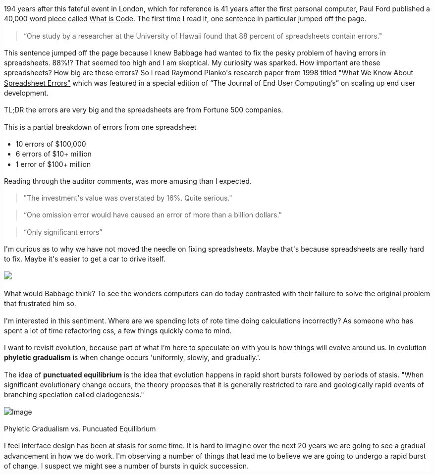194 years after this fateful event in London, which for reference is 41 years after the first personal computer, Paul Ford published a 40,000 word piece called [What is Code](https://www.bloomberg.com/graphics/2015-paul-ford-what-is-code/). The first time I read it, one sentence in particular jumped off the page.


> “One study by a researcher at the University of Hawaii found that 88 percent of spreadsheets contain errors."

This sentence jumped off the page because I knew Babbage had wanted to fix the pesky problem of having errors in spreadsheets. 88%!? That seemed too high and I am skeptical. My curiosity was sparked. How important are these spreadsheets? How big are these errors? So I read [Raymond Planko's research paper from 1998 titled "What We Know About Spreadsheet Errors"](http://panko.shidler.hawaii.edu/SSR/Mypapers/whatknow.htm) which was featured in a special edition of “The Journal of End User Computing’s” on scaling up end user development. 

TL;DR the errors are very big and the spreadsheets are from Fortune 500 companies.

This is a partial breakdown of errors from one spreadsheet

- 10 errors of  $100,000
- 6 errors of $10+ million
- 1 error of $100+ million


Reading through the auditor comments, was more amusing than I expected.


> "The investment's value was overstated by 16%. Quite serious."


> “One omission error would have caused an error of more than a billion dollars.”


> “Only significant errors”

I'm curious as to why we have not moved the needle on fixing spreadsheets. Maybe that's because spreadsheets are really hard to fix. Maybe it's easier to get a car to drive itself. 

![](https://paper-attachments.dropbox.com/s_F91A9291AB9883EE068002C808019E782E09D72B7911A147AED4D0F8AF3DEED9_1560302615838_file.jpeg)

What would Babbage think? To see the wonders computers can do today contrasted with their failure to solve the original problem that frustrated him so. 

I'm interested in this sentiment. Where are we spending lots of rote time doing calculations incorrectly? As someone who has spent a lot of time refactoring css, a few things quickly come to mind. 

I want to revisit evolution, because part of what I’m here to speculate on with you is how things will evolve around us. In evolution **phyletic gradualism** is when change occurs 'uniformly, slowly, and gradually.'.

The idea of **punctuated equilibrium** is the idea that evolution happens in rapid short bursts followed by periods of stasis. "When significant evolutionary change occurs, the theory proposes that it is generally restricted to rare and geologically rapid events of branching speciation called cladogenesis."

![Image](https://thebrain.mcgill.ca/flash/capsules/images/outil_bleu09_img01.jpg)
<P color="#777" pt={1} my={0} fontSize={1}>Phyletic Gradualism vs. Puncuated Equilibrium</P>

I feel interface design has been at stasis for some time. It is hard to imagine over the next 20 years we are going to see a gradual advancement in how we do work. I'm observing a number of things that lead me to believe we are going to undergo a rapid burst of change. I suspect we might see a number of bursts in quick succession.
